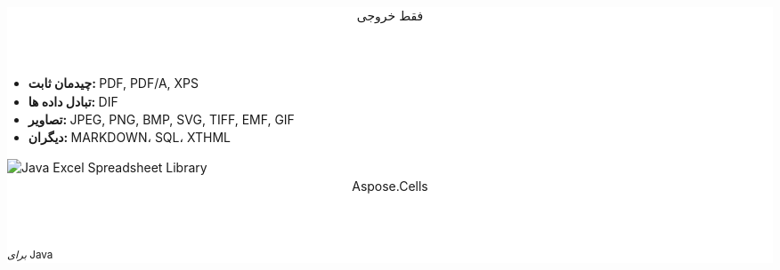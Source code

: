   <div class="d1-col d1-right">
   <header>
    <i class="fa fa-mail-forward">
    </i>
فقط خروجی
   </header>
   <ul>
    <li>
     <b>
 چیدمان ثابت:
     </b>
 PDF, PDF/A, XPS
    </li>
    <li>
     <b>
 تبادل داده ها:
     </b>
     DIF
    </li>    
    <li>
     <b>
 تصاویر:
     </b>
     JPEG, PNG, BMP, SVG, TIFF, EMF, GIF
    </li>
    <li>
     <b>
 دیگران:
     </b>
 MARKDOWN، SQL، XTHML
    </li>
   </ul>
  </div>
  
 </div>
 
 <div class="d1-logo">
  <img width="70" height="75" alt="Java Excel Spreadsheet Library" src="https://www.aspose.cloud/templates/aspose/img/products/cells/aspose_cells-for-java.svg"/>
  <header>
   Aspose.Cells
  </header>
  <footer>
   <small>
    <em>
 برای
    </em>
    Java
   </small>
  </footer>
 </div>
 
</div>
